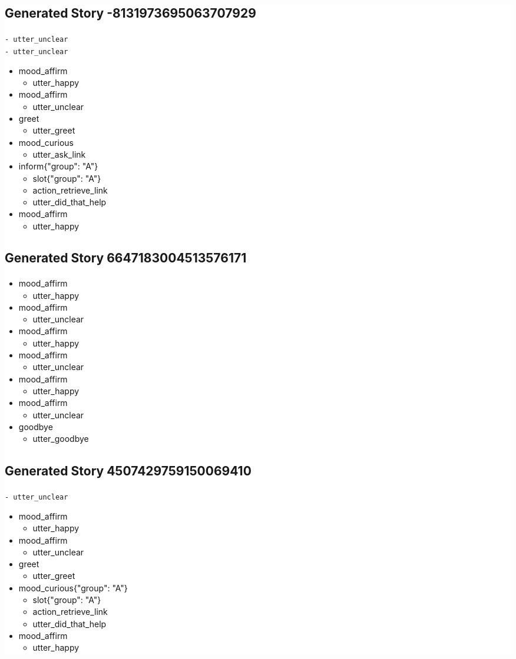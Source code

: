 ## Generated Story -8131973695063707929
    - utter_unclear
    - utter_unclear
* mood_affirm
    - utter_happy
* mood_affirm
    - utter_unclear
* greet
    - utter_greet
* mood_curious
    - utter_ask_link
* inform{"group": "A"}
    - slot{"group": "A"}
    - action_retrieve_link
    - utter_did_that_help
* mood_affirm
    - utter_happy

## Generated Story 6647183004513576171
* mood_affirm
    - utter_happy
* mood_affirm
    - utter_unclear
* mood_affirm
    - utter_happy
* mood_affirm
    - utter_unclear
* mood_affirm
    - utter_happy
* mood_affirm
    - utter_unclear
* goodbye
    - utter_goodbye

## Generated Story 4507429759150069410
    - utter_unclear
* mood_affirm
    - utter_happy
* mood_affirm
    - utter_unclear
* greet
    - utter_greet
* mood_curious{"group": "A"}
    - slot{"group": "A"}
    - action_retrieve_link
    - utter_did_that_help
* mood_affirm
    - utter_happy
